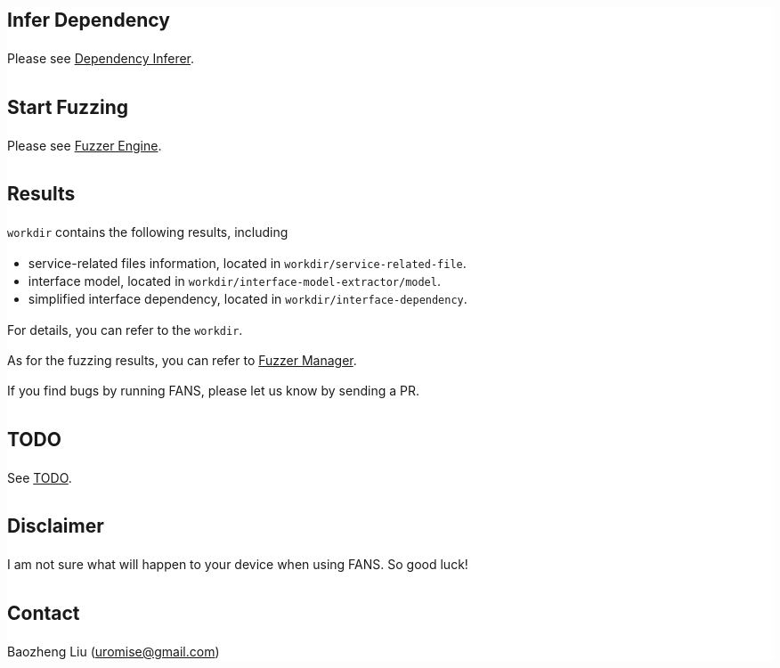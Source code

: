 ## Infer Dependency
Please see [Dependency Inferer](dependency-inferer/readme.md).

## Start Fuzzing

Please see [Fuzzer Engine](fuzzer-engine/readme.md).

## Results
`workdir` contains the following results, including
- service-related files information, located in `workdir/service-related-file`.
- interface model, located in `workdir/interface-model-extractor/model`.
- simplified interface dependency, located in `workdir/interface-dependency`.

For details, you can refer to the `workdir`.

As for the fuzzing results, you can refer to [Fuzzer Manager](fuzzer-engine/manager/readme.md).

If you find bugs by running FANS, please let us know by sending a PR.

## TODO

See [TODO](TODO.md).

## Disclaimer

I am not sure what will happen to your device when using FANS. So good luck!

## Contact

Baozheng Liu (uromise@gmail.com)